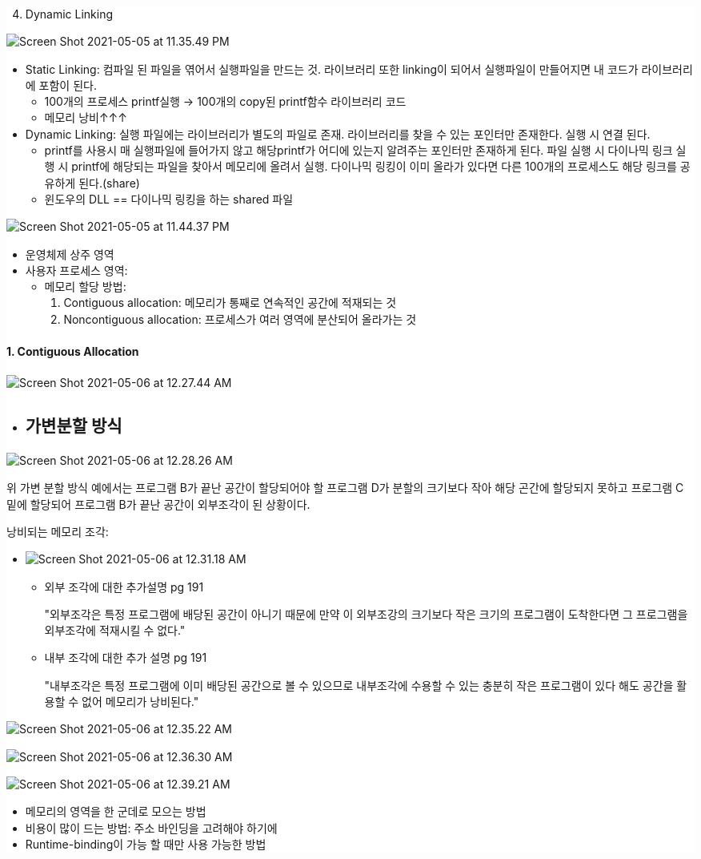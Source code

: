 

4. Dynamic Linking

![Screen Shot 2021-05-05 at 11.35.49 PM](https://raw.githubusercontent.com/inwoodev/uploadedImages/uploadedFiles/20210505233600.png)

- Static Linking: 컴파일 된 파일을 엮어서 실행파일을 만드는 것. 라이브러리 또한 linking이 되어서 실행파일이 만들어지면 내 코드가 라이브러리에 포함이 된다.
  - 100개의 프로세스 printf실행 → 100개의 copy된 printf함수 라이브러리 코드
  - 메모리 낭비↑↑↑
- Dynamic Linking: 실행 파일에는 라이브러리가 별도의 파일로 존재. 라이브러리를 찾을 수 있는 포인터만 존재한다. 실행 시 연결 된다.
  - printf를 사용시 매 실행파일에 들어가지 않고 해당printf가 어디에 있는지 알려주는 포인터만 존재하게 된다. 파일 실행 시 다이나믹 링크 실행 시 printf에 해당되는  파일을 찾아서 메모리에 올려서 실행. 다이나믹 링킹이 이미 올라가 있다면 다른 100개의 프로세스도 해당 링크를 공유하게 된다.(share)
  - 윈도우의 DLL == 다이나믹 링킹을 하는 shared 파일

![Screen Shot 2021-05-05 at 11.44.37 PM](https://raw.githubusercontent.com/inwoodev/uploadedImages/uploadedFiles/20210505234446.png)

- 운영체제 상주 영역
- 사용자 프로세스 영역:
  - 메모리 할당 방법:
    1. Contiguous allocation: 메모리가 통째로 연속적인 공간에 적재되는 것
    2. Noncontiguous allocation: 프로세스가 여러 영역에 분산되어 올라가는 것



#### 1. Contiguous Allocation

![Screen Shot 2021-05-06 at 12.27.44 AM](https://raw.githubusercontent.com/inwoodev/uploadedImages/uploadedFiles/20210506002752.png)

- 가변분할 방식
  - 

![Screen Shot 2021-05-06 at 12.28.26 AM](https://raw.githubusercontent.com/inwoodev/uploadedImages/uploadedFiles/20210506002834.png)

위 가변 분할 방식 예에서는 프로그램 B가 끝난 공간이 할당되어야 할 프로그램 D가 분할의 크기보다 작아 해당 곤간에 할당되지 못하고 프로그램 C 밑에 할당되어 프로그램 B가 끝난 공간이 외부조각이 된 상황이다.



낭비되는 메모리 조각:

- ![Screen Shot 2021-05-06 at 12.31.18 AM](https://raw.githubusercontent.com/inwoodev/uploadedImages/uploadedFiles/20210506003125.png)

  - 외부 조각에 대한 추가설명 pg 191

    "외부조각은 특정 프로그램에 배당된 공간이 아니기 때문에 만약 이 외부조강의 크기보다 작은 크기의 프로그램이 도착한다면 그 프로그램을 외부조각에 적재시킬 수 없다."

  - 내부 조각에 대한 추가 설명 pg 191

    "내부조각은 특정 프로그램에 이미 배당된 공간으로 볼 수 있으므로 내부조각에 수용할 수 있는 충분히 작은 프로그램이 있다 해도 공간을 활용할 수 없어 메모리가 낭비된다."

![Screen Shot 2021-05-06 at 12.35.22 AM](https://raw.githubusercontent.com/inwoodev/uploadedImages/uploadedFiles/20210506003531.png)

![Screen Shot 2021-05-06 at 12.36.30 AM](https://raw.githubusercontent.com/inwoodev/uploadedImages/uploadedFiles/20210506003640.png)

![Screen Shot 2021-05-06 at 12.39.21 AM](https://raw.githubusercontent.com/inwoodev/uploadedImages/uploadedFiles/20210506003929.png)

- 메모리의 영역을 한 군데로 모으는 방법
- 비용이 많이 드는 방법: 주소 바인딩을 고려해야 하기에
- Runtime-binding이 가능 할 때만 사용 가능한 방법
